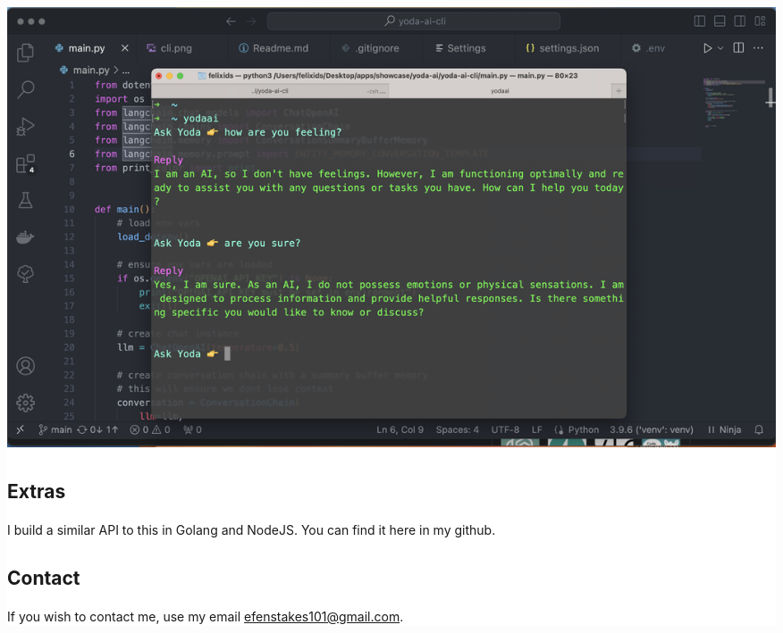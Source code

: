 <img src="/showcase/cli-2.png" width="100%" />



## Extras
I build a similar API to this in Golang and NodeJS. You can find it here in my github.


## Contact
If you wish to contact me, use my email efenstakes101@gmail.com.